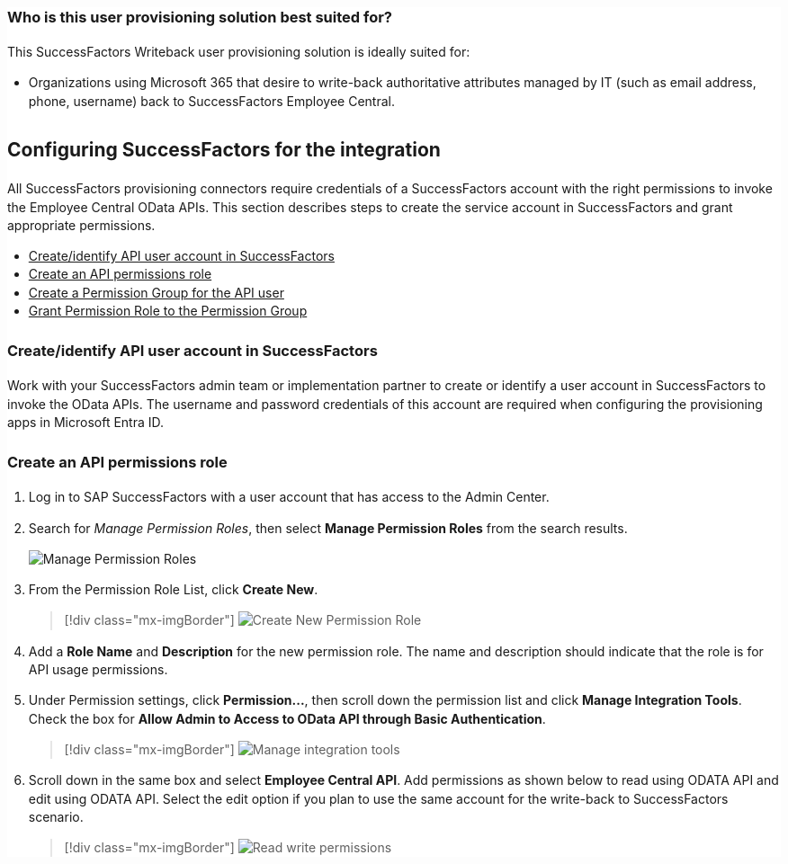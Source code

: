 ### Who is this user provisioning solution best suited for?

This SuccessFactors Writeback user provisioning solution is ideally suited for:

* Organizations using Microsoft 365 that desire to write-back authoritative attributes managed by IT (such as email address, phone, username) back to SuccessFactors Employee Central.

## Configuring SuccessFactors for the integration

All SuccessFactors provisioning connectors require credentials of a SuccessFactors account with the right permissions to invoke the Employee Central OData APIs. This section describes steps to create the service account in SuccessFactors and grant appropriate permissions. 

* [Create/identify API user account in SuccessFactors](#createidentify-api-user-account-in-successfactors)
* [Create an API permissions role](#create-an-api-permissions-role)
* [Create a Permission Group for the API user](#create-a-permission-group-for-the-api-user)
* [Grant Permission Role to the Permission Group](#grant-permission-role-to-the-permission-group)

### Create/identify API user account in SuccessFactors
Work with your SuccessFactors admin team or implementation partner to create or identify a user account in SuccessFactors to invoke the OData APIs. The username and password credentials of this account are required when configuring the provisioning apps in Microsoft Entra ID. 

### Create an API permissions role

1. Log in to SAP SuccessFactors with a user account that has access to the Admin Center.
1. Search for *Manage Permission Roles*, then select **Manage Permission Roles** from the search results.

   ![Manage Permission Roles](./media/sap-successfactors-inbound-provisioning/manage-permission-roles.png)

1. From the Permission Role List, click **Create New**.

   > [!div class="mx-imgBorder"]
   > ![Create New Permission Role](./media/sap-successfactors-inbound-provisioning/create-new-permission-role-1.png)

1. Add a **Role Name** and **Description** for the new permission role. The name and description should indicate that the role is for API usage permissions.
1. Under Permission settings, click **Permission...**, then scroll down the permission list and click **Manage Integration Tools**. Check the box for **Allow Admin to Access to OData API through Basic Authentication**.

   > [!div class="mx-imgBorder"]
   > ![Manage integration tools](./media/sap-successfactors-inbound-provisioning/manage-integration-tools.png)

1. Scroll down in the same box and select **Employee Central API**. Add permissions as shown below to read using ODATA API and edit using ODATA API. Select the edit option if you plan to use the same account for the write-back to SuccessFactors scenario. 

   > [!div class="mx-imgBorder"]
   > ![Read write permissions](./media/sap-successfactors-inbound-provisioning/odata-read-write-perm.png)
